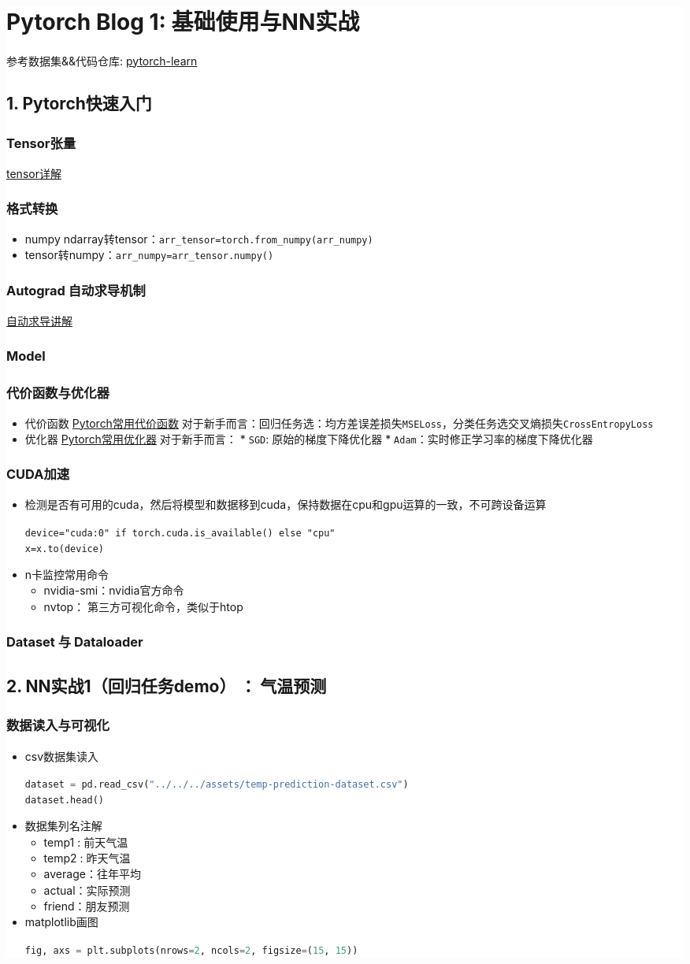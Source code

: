 # Pytorch Blog 1: 基础使用与NN实战

参考数据集&&代码仓库: [pytorch-learn](https://github.com/openhe-hub/pytorch-learn.git)

## 1. Pytorch快速入门

### Tensor张量
[tensor详解](https://zhuanlan.zhihu.com/p/142859846)
### 格式转换
* numpy ndarray转tensor：`arr_tensor=torch.from_numpy(arr_numpy)` 
* tensor转numpy：`arr_numpy=arr_tensor.numpy()`
### Autograd 自动求导机制
[自动求导讲解](https://zhuanlan.zhihu.com/p/148669484)
### Model 

### 代价函数与优化器
* 代价函数
    [Pytorch常用代价函数](https://blog.csdn.net/shanglianlm/article/details/85019768)
    对于新手而言：回归任务选：均方差误差损失`MSELoss`，分类任务选交叉熵损失`CrossEntropyLoss`
* 优化器
    [Pytorch常用优化器](https://www.jianshu.com/p/1a1339c4acd7)
    对于新手而言：
        * `SGD`: 原始的梯度下降优化器
        * `Adam`：实时修正学习率的梯度下降优化器
### CUDA加速
* 检测是否有可用的cuda，然后将模型和数据移到cuda，保持数据在cpu和gpu运算的一致，不可跨设备运算
    ```
    device="cuda:0" if torch.cuda.is_available() else "cpu"
    x=x.to(device)
    ```
* n卡监控常用命令
    * nvidia-smi：nvidia官方命令
    * nvtop： 第三方可视化命令，类似于htop
     
### Dataset 与 Dataloader

## 2. NN实战1（回归任务demo） ： 气温预测

### 数据读入与可视化

* csv数据集读入
    ```python
    dataset = pd.read_csv("../../../assets/temp-prediction-dataset.csv")
    dataset.head()
    ```
* 数据集列名注解
    * temp1 : 前天气温
    * temp2 : 昨天气温
    * average：往年平均
    * actual：实际预测
    * friend：朋友预测
* matplotlib画图
    ```python
    fig, axs = plt.subplots(nrows=2, ncols=2, figsize=(15, 15))
